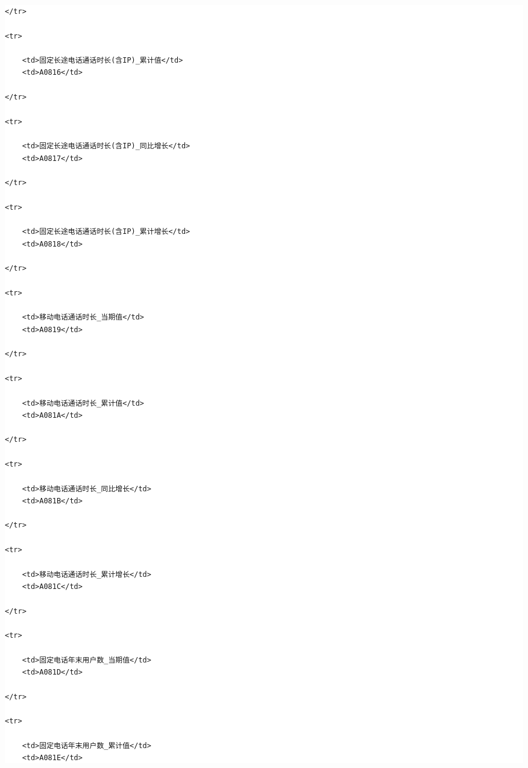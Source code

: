     </tr>
    
    <tr>

        <td>固定长途电话通话时长(含IP)_累计值</td>
        <td>A0816</td>

    </tr>
    
    <tr>

        <td>固定长途电话通话时长(含IP)_同比增长</td>
        <td>A0817</td>

    </tr>
    
    <tr>

        <td>固定长途电话通话时长(含IP)_累计增长</td>
        <td>A0818</td>

    </tr>
    
    <tr>

        <td>移动电话通话时长_当期值</td>
        <td>A0819</td>

    </tr>
    
    <tr>

        <td>移动电话通话时长_累计值</td>
        <td>A081A</td>

    </tr>
    
    <tr>

        <td>移动电话通话时长_同比增长</td>
        <td>A081B</td>

    </tr>
    
    <tr>

        <td>移动电话通话时长_累计增长</td>
        <td>A081C</td>

    </tr>
    
    <tr>

        <td>固定电话年末用户数_当期值</td>
        <td>A081D</td>

    </tr>
    
    <tr>

        <td>固定电话年末用户数_累计值</td>
        <td>A081E</td>
